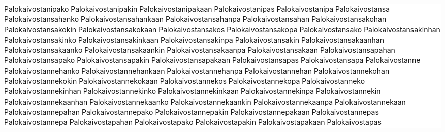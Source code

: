 Palokaivostanipako
Palokaivostanipakin
Palokaivostanipakaan
Palokaivostanipas
Palokaivostanipa
Palokaivostansa
Palokaivostansahanko
Palokaivostansahankaan
Palokaivostansahanpa
Palokaivostansahan
Palokaivostansakohan
Palokaivostansakokin
Palokaivostansakokaan
Palokaivostansakos
Palokaivostansakopa
Palokaivostansako
Palokaivostansakinhan
Palokaivostansakinko
Palokaivostansakinkaan
Palokaivostansakinpa
Palokaivostansakin
Palokaivostansakaanhan
Palokaivostansakaanko
Palokaivostansakaankin
Palokaivostansakaanpa
Palokaivostansakaan
Palokaivostansapahan
Palokaivostansapako
Palokaivostansapakin
Palokaivostansapakaan
Palokaivostansapas
Palokaivostansapa
Palokaivostanne
Palokaivostannehanko
Palokaivostannehankaan
Palokaivostannehanpa
Palokaivostannehan
Palokaivostannekohan
Palokaivostannekokin
Palokaivostannekokaan
Palokaivostannekos
Palokaivostannekopa
Palokaivostanneko
Palokaivostannekinhan
Palokaivostannekinko
Palokaivostannekinkaan
Palokaivostannekinpa
Palokaivostannekin
Palokaivostannekaanhan
Palokaivostannekaanko
Palokaivostannekaankin
Palokaivostannekaanpa
Palokaivostannekaan
Palokaivostannepahan
Palokaivostannepako
Palokaivostannepakin
Palokaivostannepakaan
Palokaivostannepas
Palokaivostannepa
Palokaivostapahan
Palokaivostapako
Palokaivostapakin
Palokaivostapakaan
Palokaivostapas